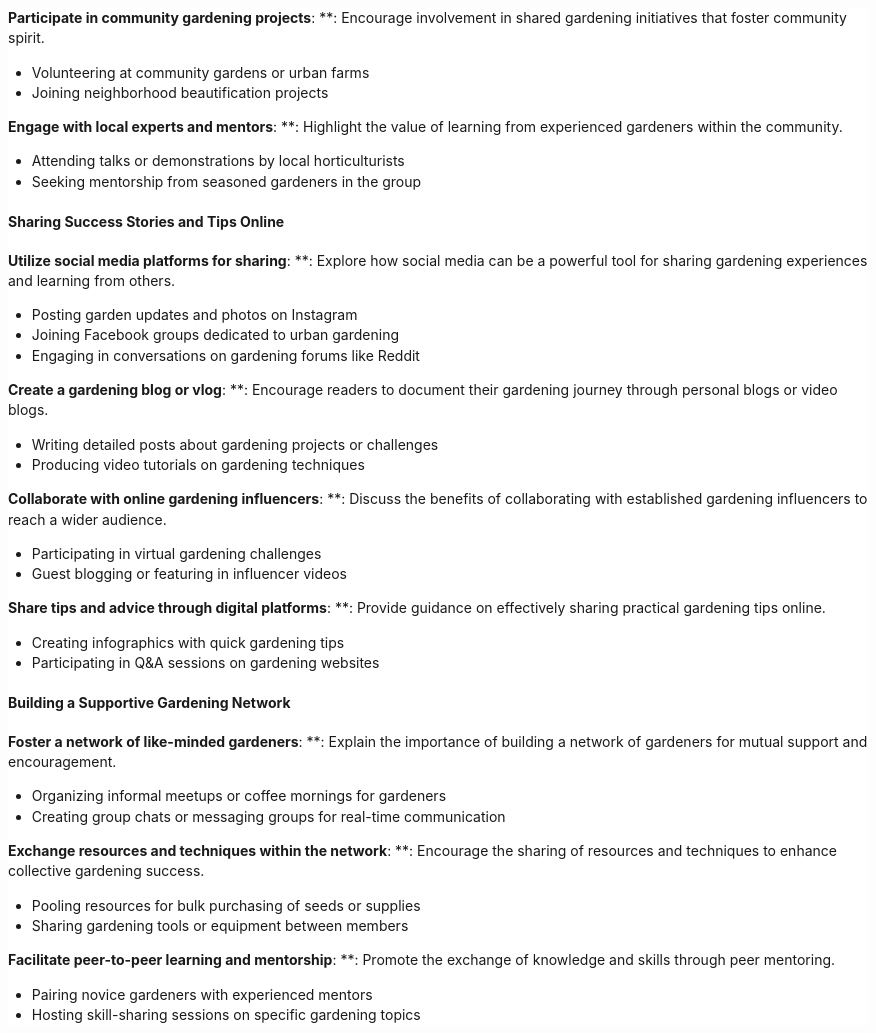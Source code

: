 **Participate in community gardening projects**: **: Encourage involvement in shared gardening initiatives that foster community spirit.

* Volunteering at community gardens or urban farms
* Joining neighborhood beautification projects

**Engage with local experts and mentors**: **: Highlight the value of learning from experienced gardeners within the community.

* Attending talks or demonstrations by local horticulturists
* Seeking mentorship from seasoned gardeners in the group

#### **Sharing Success Stories and Tips Online**

**Utilize social media platforms for sharing**: **: Explore how social media can be a powerful tool for sharing gardening experiences and learning from others.

* Posting garden updates and photos on Instagram
* Joining Facebook groups dedicated to urban gardening
* Engaging in conversations on gardening forums like Reddit

**Create a gardening blog or vlog**: **: Encourage readers to document their gardening journey through personal blogs or video blogs.

* Writing detailed posts about gardening projects or challenges
* Producing video tutorials on gardening techniques

**Collaborate with online gardening influencers**: **: Discuss the benefits of collaborating with established gardening influencers to reach a wider audience.

* Participating in virtual gardening challenges
* Guest blogging or featuring in influencer videos

**Share tips and advice through digital platforms**: **: Provide guidance on effectively sharing practical gardening tips online.

* Creating infographics with quick gardening tips
* Participating in Q\&A sessions on gardening websites

#### **Building a Supportive Gardening Network**

**Foster a network of like-minded gardeners**: **: Explain the importance of building a network of gardeners for mutual support and encouragement.

* Organizing informal meetups or coffee mornings for gardeners
* Creating group chats or messaging groups for real-time communication

**Exchange resources and techniques within the network**: **: Encourage the sharing of resources and techniques to enhance collective gardening success.

* Pooling resources for bulk purchasing of seeds or supplies
* Sharing gardening tools or equipment between members

**Facilitate peer-to-peer learning and mentorship**: **: Promote the exchange of knowledge and skills through peer mentoring.

* Pairing novice gardeners with experienced mentors
* Hosting skill-sharing sessions on specific gardening topics
